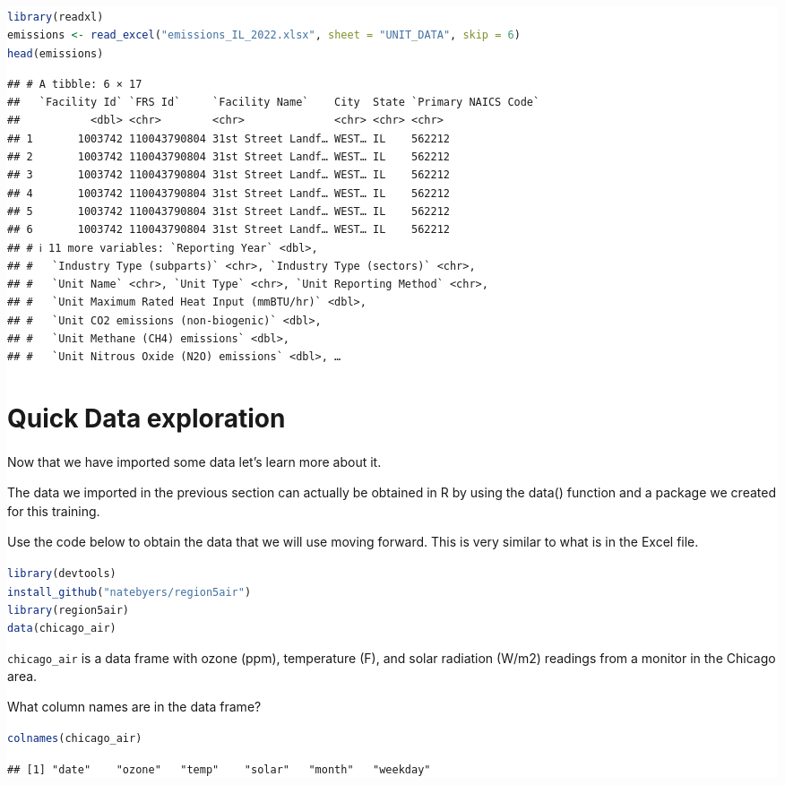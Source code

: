 
```r
library(readxl)
emissions <- read_excel("emissions_IL_2022.xlsx", sheet = "UNIT_DATA", skip = 6)
head(emissions)
```


```
## # A tibble: 6 × 17
##   `Facility Id` `FRS Id`     `Facility Name`    City  State `Primary NAICS Code`
##           <dbl> <chr>        <chr>              <chr> <chr> <chr>               
## 1       1003742 110043790804 31st Street Landf… WEST… IL    562212              
## 2       1003742 110043790804 31st Street Landf… WEST… IL    562212              
## 3       1003742 110043790804 31st Street Landf… WEST… IL    562212              
## 4       1003742 110043790804 31st Street Landf… WEST… IL    562212              
## 5       1003742 110043790804 31st Street Landf… WEST… IL    562212              
## 6       1003742 110043790804 31st Street Landf… WEST… IL    562212              
## # ℹ 11 more variables: `Reporting Year` <dbl>,
## #   `Industry Type (subparts)` <chr>, `Industry Type (sectors)` <chr>,
## #   `Unit Name` <chr>, `Unit Type` <chr>, `Unit Reporting Method` <chr>,
## #   `Unit Maximum Rated Heat Input (mmBTU/hr)` <dbl>,
## #   `Unit CO2 emissions (non-biogenic)` <dbl>,
## #   `Unit Methane (CH4) emissions` <dbl>,
## #   `Unit Nitrous Oxide (N2O) emissions` <dbl>, …
```

# Quick Data exploration

Now that we have imported some data let’s learn more about it.

The data we imported in the previous section can actually be obtained in R by 
using the data() function and a package we created for this training.

Use the code below to obtain the data that we will use moving forward. This is 
very similar to what is in the Excel file.

```r
library(devtools)
install_github("natebyers/region5air")
library(region5air)
data(chicago_air)
```



`chicago_air` is a data frame with ozone (ppm), temperature (F), and solar 
radiation (W/m2) readings from a monitor in the Chicago area.


What column names are in the data frame?


```r
colnames(chicago_air)
```

```
## [1] "date"    "ozone"   "temp"    "solar"   "month"   "weekday"
```

